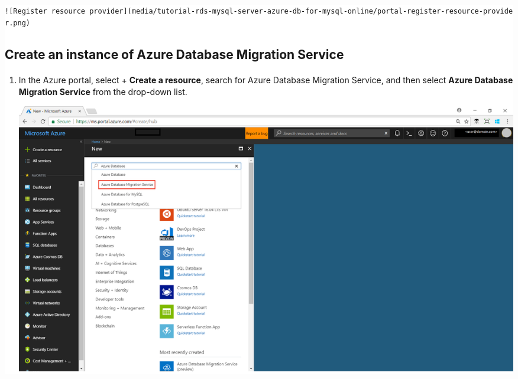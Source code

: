     ![Register resource provider](media/tutorial-rds-mysql-server-azure-db-for-mysql-online/portal-register-resource-provider.png)

## Create an instance of Azure Database Migration Service

1. In the Azure portal, select + **Create a resource**, search for Azure Database Migration Service, and then select **Azure Database Migration Service** from the drop-down list.

    ![Azure Marketplace](media/tutorial-rds-mysql-server-azure-db-for-mysql-online/portal-marketplace.png)
